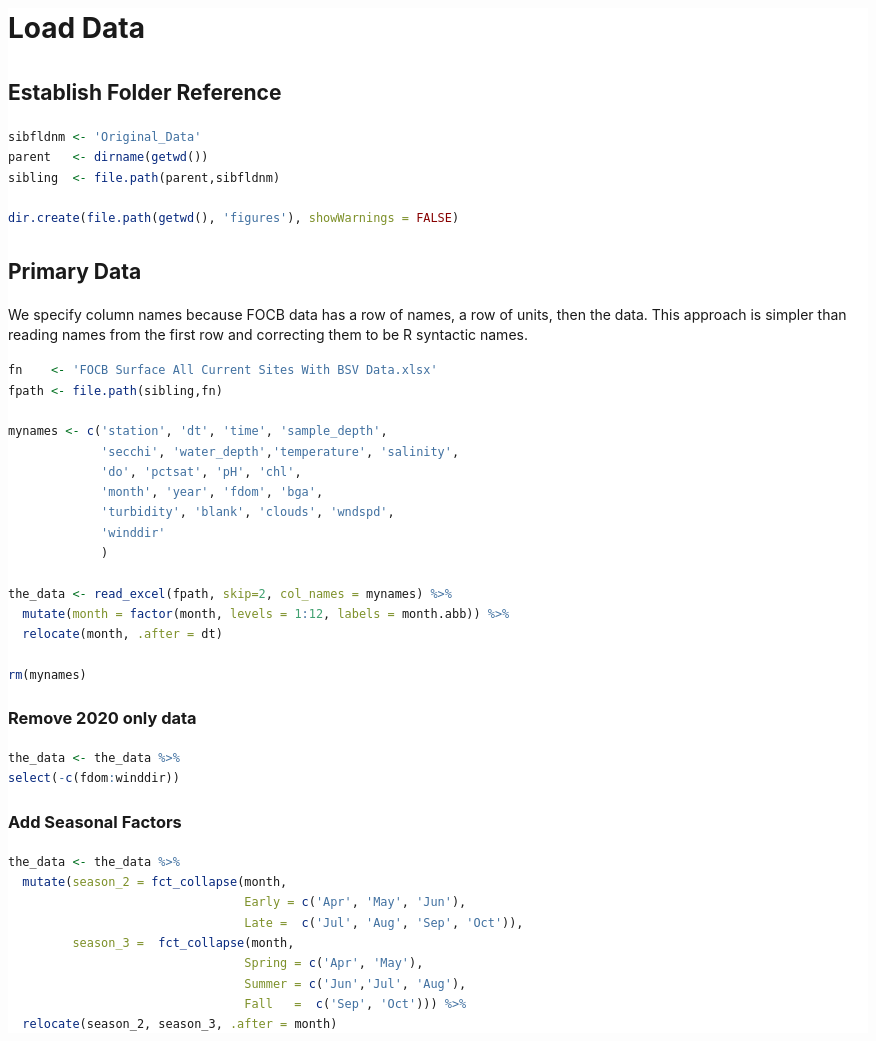 # Load Data

## Establish Folder Reference

``` r
sibfldnm <- 'Original_Data'
parent   <- dirname(getwd())
sibling  <- file.path(parent,sibfldnm)

dir.create(file.path(getwd(), 'figures'), showWarnings = FALSE)
```

## Primary Data

We specify column names because FOCB data has a row of names, a row of
units, then the data. This approach is simpler than reading names from
the first row and correcting them to be R syntactic names.

``` r
fn    <- 'FOCB Surface All Current Sites With BSV Data.xlsx'
fpath <- file.path(sibling,fn)

mynames <- c('station', 'dt', 'time', 'sample_depth',
             'secchi', 'water_depth','temperature', 'salinity',
             'do', 'pctsat', 'pH', 'chl', 
             'month', 'year', 'fdom', 'bga', 
             'turbidity', 'blank', 'clouds', 'wndspd',
             'winddir'
             ) 

the_data <- read_excel(fpath, skip=2, col_names = mynames) %>%
  mutate(month = factor(month, levels = 1:12, labels = month.abb)) %>%
  relocate(month, .after = dt)

rm(mynames)
```

### Remove 2020 only data

``` r
the_data <- the_data %>%
select(-c(fdom:winddir))
```

### Add Seasonal Factors

``` r
the_data <- the_data %>%
  mutate(season_2 = fct_collapse(month, 
                                 Early = c('Apr', 'May', 'Jun'),
                                 Late =  c('Jul', 'Aug', 'Sep', 'Oct')),
         season_3 =  fct_collapse(month, 
                                 Spring = c('Apr', 'May'), 
                                 Summer = c('Jun','Jul', 'Aug'),
                                 Fall   =  c('Sep', 'Oct'))) %>%
  relocate(season_2, season_3, .after = month)
```
